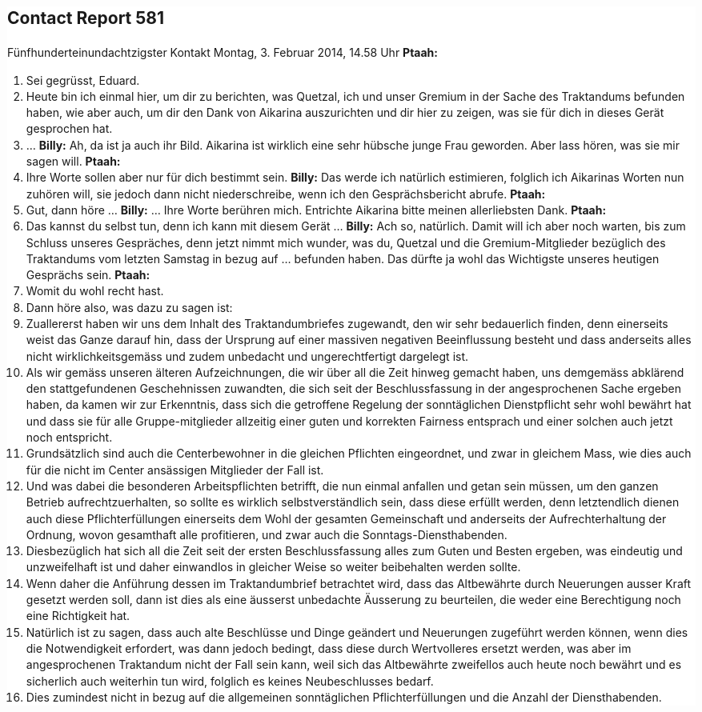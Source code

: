 ## Contact Report 581
Fünfhunderteinundachtzigster Kontakt
Montag, 3. Februar 2014, 14.58 Uhr
**Ptaah:**
1. Sei gegrüsst, Eduard.
2. Heute bin ich einmal hier, um dir zu berichten, was Quetzal, ich und unser Gremium in der Sache des Traktandums befunden haben, wie aber auch, um dir den Dank von Aikarina auszurichten und dir hier zu zeigen, was sie für dich in dieses Gerät gesprochen hat.
3. …
**Billy:**
Ah, da ist ja auch ihr Bild. Aikarina ist wirklich eine sehr hübsche junge Frau geworden. Aber lass hören, was sie mir sagen will.
**Ptaah:**
4. Ihre Worte sollen aber nur für dich bestimmt sein.
**Billy:**
Das werde ich natürlich estimieren, folglich ich Aikarinas Worten nun zuhören will, sie jedoch dann nicht niederschreibe, wenn ich den Gesprächsbericht abrufe.
**Ptaah:**
5. Gut, dann höre …
**Billy:**
… Ihre Worte berühren mich. Entrichte Aikarina bitte meinen allerliebsten Dank.
**Ptaah:**
6. Das kannst du selbst tun, denn ich kann mit diesem Gerät …
**Billy:**
Ach so, natürlich. Damit will ich aber noch warten, bis zum Schluss unseres Gespräches, denn jetzt nimmt mich wunder, was du, Quetzal und die Gremium-Mitglieder bezüglich des Traktandums vom letzten Samstag in bezug auf … befunden haben. Das dürfte ja wohl das Wichtigste unseres heutigen Gesprächs sein.
**Ptaah:**
7. Womit du wohl recht hast.
8. Dann höre also, was dazu zu sagen ist:
9. Zuallererst haben wir uns dem Inhalt des Traktandumbriefes zugewandt, den wir sehr bedauerlich finden, denn einerseits weist das Ganze darauf hin, dass der Ursprung auf einer massiven negativen Beeinflussung besteht und dass anderseits alles nicht wirklichkeitsgemäss und zudem unbedacht und ungerechtfertigt dargelegt ist.
10. Als wir gemäss unseren älteren Aufzeichnungen, die wir über all die Zeit hinweg gemacht haben, uns demgemäss abklärend den stattgefundenen Geschehnissen zuwandten, die sich seit der Beschlussfassung in der angesprochenen Sache ergeben haben, da kamen wir zur Erkenntnis, dass sich die getroffene Regelung der sonntäglichen Dienstpflicht sehr wohl bewährt hat und dass sie für alle Gruppe-mitglieder allzeitig einer guten und korrekten Fairness entsprach und einer solchen auch jetzt noch entspricht.
11. Grundsätzlich sind auch die Centerbewohner in die gleichen Pflichten eingeordnet, und zwar in gleichem Mass, wie dies auch für die nicht im Center ansässigen Mitglieder der Fall ist.
12. Und was dabei die besonderen Arbeitspflichten betrifft, die nun einmal anfallen und getan sein müssen, um den ganzen Betrieb aufrechtzuerhalten, so sollte es wirklich selbstverständlich sein, dass diese erfüllt werden, denn letztendlich dienen auch diese Pflichterfüllungen einerseits dem Wohl der gesamten Gemeinschaft und anderseits der Aufrechterhaltung der Ordnung, wovon gesamthaft alle profitieren, und zwar auch die Sonntags-Diensthabenden.
13. Diesbezüglich hat sich all die Zeit seit der ersten Beschlussfassung alles zum Guten und Besten ergeben, was eindeutig und unzweifelhaft ist und daher einwandlos in gleicher Weise so weiter beibehalten werden sollte.
14. Wenn daher die Anführung dessen im Traktandumbrief betrachtet wird, dass das Altbewährte durch Neuerungen ausser Kraft gesetzt werden soll, dann ist dies als eine äusserst unbedachte Äusserung zu beurteilen, die weder eine Berechtigung noch eine Richtigkeit hat.
15. Natürlich ist zu sagen, dass auch alte Beschlüsse und Dinge geändert und Neuerungen zugeführt werden können, wenn dies die Notwendigkeit erfordert, was dann jedoch bedingt, dass diese durch Wertvolleres ersetzt werden, was aber im angesprochenen Traktandum nicht der Fall sein kann, weil sich das Altbewährte zweifellos auch heute noch bewährt und es sicherlich auch weiterhin tun wird, folglich es keines Neubeschlusses bedarf.
16. Dies zumindest nicht in bezug auf die allgemeinen sonntäglichen Pflichterfüllungen und die Anzahl der Diensthabenden.